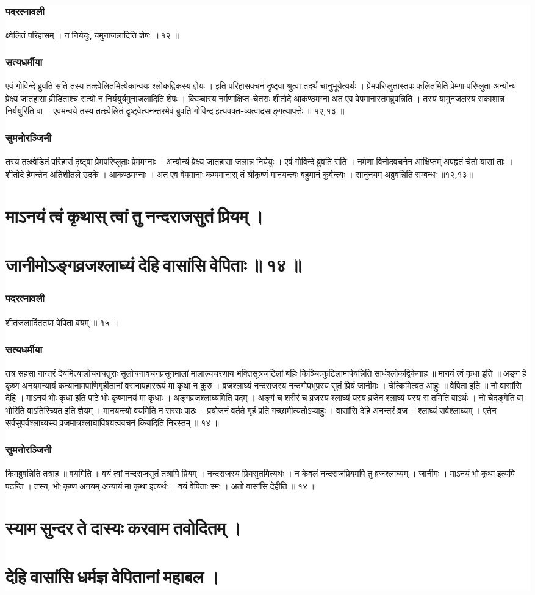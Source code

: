 ### **पदरत्नावली**

क्ष्वेलितं परिहासम् । न निर्ययुः, यमुनाजलादिति शेषः ॥ १२ ॥

### **सत्यधर्मीया**

एवं गोविन्दे ब्रुवति सति तस्य तत्क्ष्वेलितमित्येकान्वयः श्लोकद्विकस्य ज्ञेयः । इति परिहासवचनं दृष्ट्वा श्रुत्वा तदर्थं चानुभूयेत्यर्थः । प्रेमपरिप्लुतास्तपः फलितमिति प्रेम्णा परिप्लुता अन्योन्यं प्रेक्ष्य जातहासा व्रीडिताश्च सत्यो न निर्ययुर्यमुनाजलादिति शेषः । किञ्चास्य नर्मणाक्षिप्त-चेतसः शीतोदे आकण्ठमग्ना अत एव वेपमानास्तमब्रुवन्निति । तस्य यामुनजलस्य सकाशान्न निर्ययुरिति वा । एवमन्वये तस्य तत्क्ष्वेलितं दृष्ट्वेत्यनन्तरमेवं ब्रुवति गोविन्द इत्यवक्त-व्यत्वादसाङ्गत्यापत्तेः ॥ १२,१३ ॥

### **सुमनोरञ्जिनी**

तस्य तत्क्ष्वेडितं परिहासं दृष्ट्वा प्रेमपरिप्लुताः प्रेममग्नाः । अन्योन्यं प्रेक्ष्य जातहासा जलान्न निर्ययुः । एवं गोविन्दे ब्रुवति सति । नर्मणा विनोदवचनेन आक्षिप्तम् अपहृतं चेतो यासां ताः । शीतोदे हैमन्तेन अतिशीतले उदके । आकण्ठमग्नाः । अत एव वेपमानाः कम्पमानास् तं श्रीकृष्णं मानयन्त्यः बहुमानं कुर्वन्त्यः । सानुनयम् अब्रुवन्निति सम्बन्धः ॥१२,१३॥

# **माऽनयं त्वं कृथास् त्वां तु नन्दराजसुतं प्रियम् ।**

# **जानीमोऽङ्गव्रजश्लाघ्यं देहि वासांसि वेपिताः ॥ १४ ॥**

### **पदरत्नावली**

शीतजलार्दिततया वेपिता वयम् ॥ १५ ॥

### **सत्यधर्मीया**

तत्र सहसा नान्तरं देयमित्यालोचनचतुराः सुलोचनावचनप्रसूनमालां मालाल्यचरणाय भक्तिसूत्रजटिलां बहिः किञ्चित्कुटिलामार्पयन्निति सार्धश्लोकद्विकेनाह ॥ मानयं त्वं कृधा इति ॥ अङ्ग हे कृष्ण अनयमन्यायं कन्यानामपाणिगृहीतानां वसनापहाररूपं मा कृथा न कुरु । व्रजश्लाघ्यं नन्दराजस्य नन्दगोपभूपस्य सुतं प्रियं जानीमः । चेत्किमित्यत आहुः ॥ वेपिता इति ॥ नो वासांसि देहि । माऽनयं भोः कृधा इति पाठे भोः कृष्णानयं मा कृधाः । अङ्गव्रजश्लाघ्यमिति पदम् । अङ्गं च शरीरं च व्रजस्य श्लाघ्यं यस्य व्रजेन श्लाघ्यं यस्य स तमिति वाऽर्थः । नो चेदङ्गेति वा भोरिति वाऽतिरिच्यत इति ज्ञेयम् । मानयन्त्यो वयमिति न सरसः पाठः । प्रयोजनं वर्तते गृहं प्रति गच्छामीत्यतोऽप्याहुः । वासांसि देहि अनन्तरं व्रज । श्लाघ्यं सर्वश्लाघ्यम् । एतेन सर्वसुपर्वश्लाघ्यस्य व्रजमात्रश्लाघाविषयत्ववचनं कियदिति निरस्तम् ॥ १४ ॥

### **सुमनोरञ्जिनी**

किमब्रुवन्निति तत्राह ॥ वयमिति ॥ वयं त्वां नन्दराजसुतं तत्रापि प्रियम् । नन्दराजस्य प्रियसुतमित्यर्थः । न केवलं नन्दराजप्रियमपि तु व्रजश्लाघ्यम् । जानीमः । माऽनयं भो कृथा इत्यपि पठन्ति । तस्य, भोः कृष्ण अनयम् अन्यायं मा कृथा इत्यर्थः । वयं वेपिताः स्मः । अतो वासांसि देहीति ॥ १४ ॥

# **स्याम सुन्दर ते दास्यः करवाम तवोदितम् ।**

# **देहि वासांसि धर्मज्ञ वेपितानां महाबल ।**
